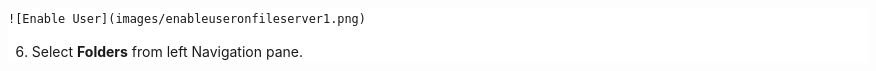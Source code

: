     ![Enable User](images/enableuseronfileserver1.png)
6. Select **Folders** from left Navigation pane.